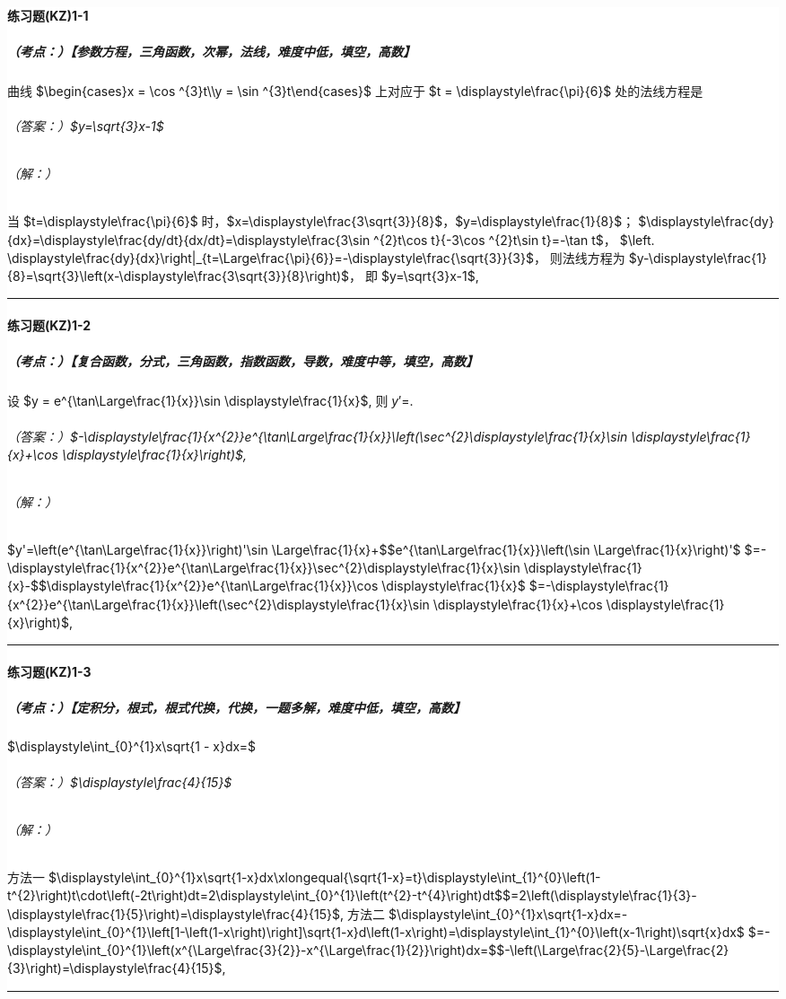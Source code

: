 #### 练习题(KZ)1-1
##### （考点：）【参数方程，三角函数，次幂，法线，难度中低，填空，高数】
曲线 $\begin{cases}x = \cos ^{3}t\\y = \sin ^{3}t\end{cases}$ 上对应于 $t = \displaystyle\frac{\pi}{6}$ 处的法线方程是

###### （答案：）$y=\sqrt{3}x-1$
###### （解：）
当 $t=\displaystyle\frac{\pi}{6}$ 时，$x=\displaystyle\frac{3\sqrt{3}}{8}$，$y=\displaystyle\frac{1}{8}$；
$\displaystyle\frac{dy}{dx}=\displaystyle\frac{dy/dt}{dx/dt}=\displaystyle\frac{3\sin ^{2}t\cos t}{-3\cos ^{2}t\sin t}=-\tan t$，
$\left. \displaystyle\frac{dy}{dx}\right|_{t=\Large\frac{\pi}{6}}=-\displaystyle\frac{\sqrt{3}}{3}$，
则法线方程为 $y-\displaystyle\frac{1}{8}=\sqrt{3}\left(x-\displaystyle\frac{3\sqrt{3}}{8}\right)$，
即 $y=\sqrt{3}x-1$, 

---

#### 练习题(KZ)1-2
##### （考点：）【复合函数，分式，三角函数，指数函数，导数，难度中等，填空，高数】
设 $y = e^{\tan\Large\frac{1}{x}}\sin \displaystyle\frac{1}{x}$, 则 $y'=$.

###### （答案：）$-\displaystyle\frac{1}{x^{2}}e^{\tan\Large\frac{1}{x}}\left(\sec^{2}\displaystyle\frac{1}{x}\sin \displaystyle\frac{1}{x}+\cos \displaystyle\frac{1}{x}\right)$, 
###### （解：）
$y'=\left(e^{\tan\Large\frac{1}{x}}\right)'\sin \Large\frac{1}{x}+$$e^{\tan\Large\frac{1}{x}}\left(\sin \Large\frac{1}{x}\right)'$
$=-\displaystyle\frac{1}{x^{2}}e^{\tan\Large\frac{1}{x}}\sec^{2}\displaystyle\frac{1}{x}\sin \displaystyle\frac{1}{x}-$$\displaystyle\frac{1}{x^{2}}e^{\tan\Large\frac{1}{x}}\cos \displaystyle\frac{1}{x}$
$=-\displaystyle\frac{1}{x^{2}}e^{\tan\Large\frac{1}{x}}\left(\sec^{2}\displaystyle\frac{1}{x}\sin \displaystyle\frac{1}{x}+\cos \displaystyle\frac{1}{x}\right)$,


---

#### 练习题(KZ)1-3
##### （考点：）【定积分，根式，根式代换，代换，一题多解，难度中低，填空，高数】
$\displaystyle\int_{0}^{1}x\sqrt{1 - x}dx=$

###### （答案：）$\displaystyle\frac{4}{15}$
###### （解：）
方法一 
$\displaystyle\int_{0}^{1}x\sqrt{1-x}dx\xlongequal{\sqrt{1-x}=t}\displaystyle\int_{1}^{0}\left(1-t^{2}\right)t\cdot\left(-2t\right)dt=2\displaystyle\int_{0}^{1}\left(t^{2}-t^{4}\right)dt$$=2\left(\displaystyle\frac{1}{3}-\displaystyle\frac{1}{5}\right)=\displaystyle\frac{4}{15}$, 
方法二 
$\displaystyle\int_{0}^{1}x\sqrt{1-x}dx=-\displaystyle\int_{0}^{1}\left[1-\left(1-x\right)\right]\sqrt{1-x}d\left(1-x\right)=\displaystyle\int_{1}^{0}\left(x-1\right)\sqrt{x}dx$
$=-\displaystyle\int_{0}^{1}\left(x^{\Large\frac{3}{2}}-x^{\Large\frac{1}{2}}\right)dx=$$-\left(\Large\frac{2}{5}-\Large\frac{2}{3}\right)=\displaystyle\frac{4}{15}$, 

---